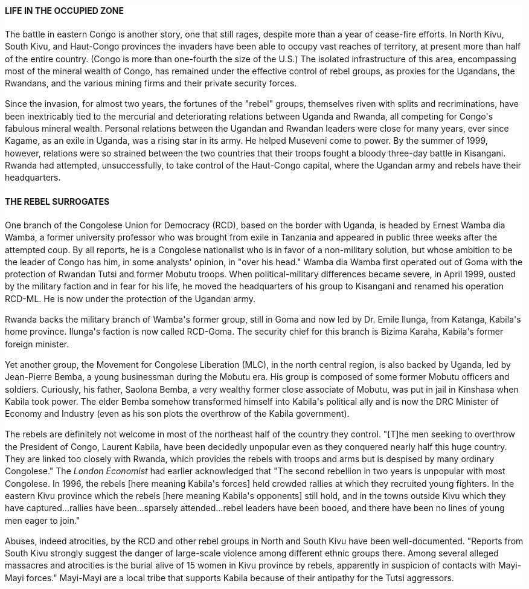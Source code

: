 #### LIFE IN THE OCCUPIED ZONE

The battle in eastern Congo is another story, one that still rages, despite more than a year of cease-fire efforts. In North Kivu, South Kivu, and Haut-Congo provinces the invaders have been able to occupy vast reaches of territory, at present more than half of the entire country. (Congo is more than one-fourth the size of the U.S.) The isolated infrastructure of this area, encompassing most of the mineral wealth of Congo, has remained under the effective control of rebel groups, as proxies for the Ugandans, the Rwandans, and the various mining firms and their private security forces.

Since the invasion, for almost two years, the fortunes of the "rebel" groups, themselves riven with splits and recriminations, have been inextricably tied to the mercurial and deteriorating relations between Uganda and Rwanda, all competing for Congo's fabulous mineral wealth. Personal relations between the Ugandan and Rwandan leaders were close for many years, ever since Kagame, as an exile in Uganda, was a rising star in its army. He helped Museveni come to power. By the summer of 1999, however, relations were so strained between the two countries that their troops fought a bloody three-day battle in Kisangani. Rwanda had attempted, unsuccessfully, to take control of the Haut-Congo capital, where the Ugandan army and rebels have their headquarters.

#### THE REBEL SURROGATES

One branch of the Congolese Union for Democracy (RCD), based on the border with Uganda, is headed by Ernest Wamba dia Wamba, a former university professor who was brought from exile in Tanzania and appeared in public three weeks after the attempted coup. By all reports, he is a Congolese nationalist who is in favor of a non-military solution, but whose ambition to be the leader of Congo has him, in some analysts' opinion, in "over his head." Wamba dia Wamba first operated out of Goma with the protection of Rwandan Tutsi and former Mobutu troops. When political-military differences became severe, in April 1999, ousted by the military faction and in fear for his life, he moved the headquarters of his group to Kisangani and renamed his operation RCD-ML. He is now under the protection of the Ugandan army.

Rwanda backs the military branch of Wamba's former group, still in Goma and now led by Dr. Emile Ilunga, from Katanga, Kabila's home province. Ilunga's faction is now called RCD-Goma. The security chief for this branch is Bizima Karaha, Kabila's former foreign minister.

Yet another group, the Movement for Congolese Liberation (MLC), in the north central region, is also backed by Uganda, led by Jean-Pierre Bemba, a young businessman during the Mobutu era. His group is composed of some former Mobutu officers and soldiers. Curiously, his father, Saolona Bemba, a very wealthy former close associate of Mobutu, was put in jail in Kinshasa when Kabila took power. The elder Bemba somehow transformed himself into Kabila's political ally and is now the DRC Minister of Economy and Industry (even as his son plots the overthrow of the Kabila government).

The rebels are definitely not welcome in most of the northeast half of the country they control. "[T]he men seeking to overthrow the President of Congo, Laurent Kabila, have been decidedly unpopular even as they conquered nearly half this huge country. They are linked too closely with Rwanda, which provides the rebels with troops and arms but is despised by many ordinary Congolese." The *London Economist* had earlier acknowledged that "The second rebellion in two years is unpopular with most Congolese. In 1996, the rebels [here meaning Kabila's forces] held crowded rallies at which they recruited young fighters. In the eastern Kivu province which the rebels [here meaning Kabila's opponents] still hold, and in the towns outside Kivu which they have captured...rallies have been...sparsely attended...rebel leaders have been booed, and there have been no lines of young men eager to join."

Abuses, indeed atrocities, by the RCD and other rebel groups in North and South Kivu have been well-documented. "Reports from South Kivu strongly suggest the danger of large-scale violence among different ethnic groups there. Among several alleged massacres and atrocities is the burial alive of 15 women in Kivu province by rebels, apparently in suspicion of contacts with Mayi-Mayi forces." Mayi-Mayi are a local tribe that supports Kabila because of their antipathy for the Tutsi aggressors.
